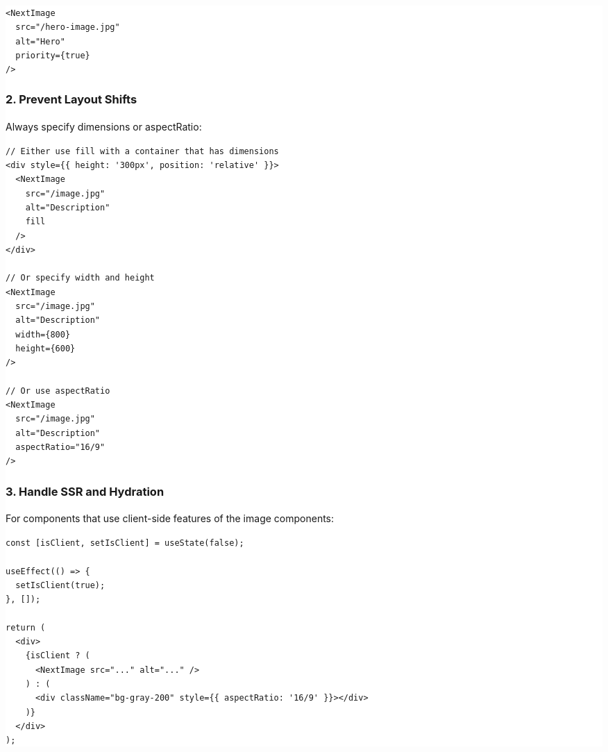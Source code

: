 ```tsx
<NextImage
  src="/hero-image.jpg"
  alt="Hero"
  priority={true}
/>
```

### 2. Prevent Layout Shifts

Always specify dimensions or aspectRatio:

```tsx
// Either use fill with a container that has dimensions
<div style={{ height: '300px', position: 'relative' }}>
  <NextImage
    src="/image.jpg"
    alt="Description"
    fill
  />
</div>

// Or specify width and height
<NextImage
  src="/image.jpg"
  alt="Description"
  width={800}
  height={600}
/>

// Or use aspectRatio
<NextImage
  src="/image.jpg"
  alt="Description"
  aspectRatio="16/9"
/>
```

### 3. Handle SSR and Hydration

For components that use client-side features of the image components:

```tsx
const [isClient, setIsClient] = useState(false);

useEffect(() => {
  setIsClient(true);
}, []);

return (
  <div>
    {isClient ? (
      <NextImage src="..." alt="..." />
    ) : (
      <div className="bg-gray-200" style={{ aspectRatio: '16/9' }}></div>
    )}
  </div>
);
```
